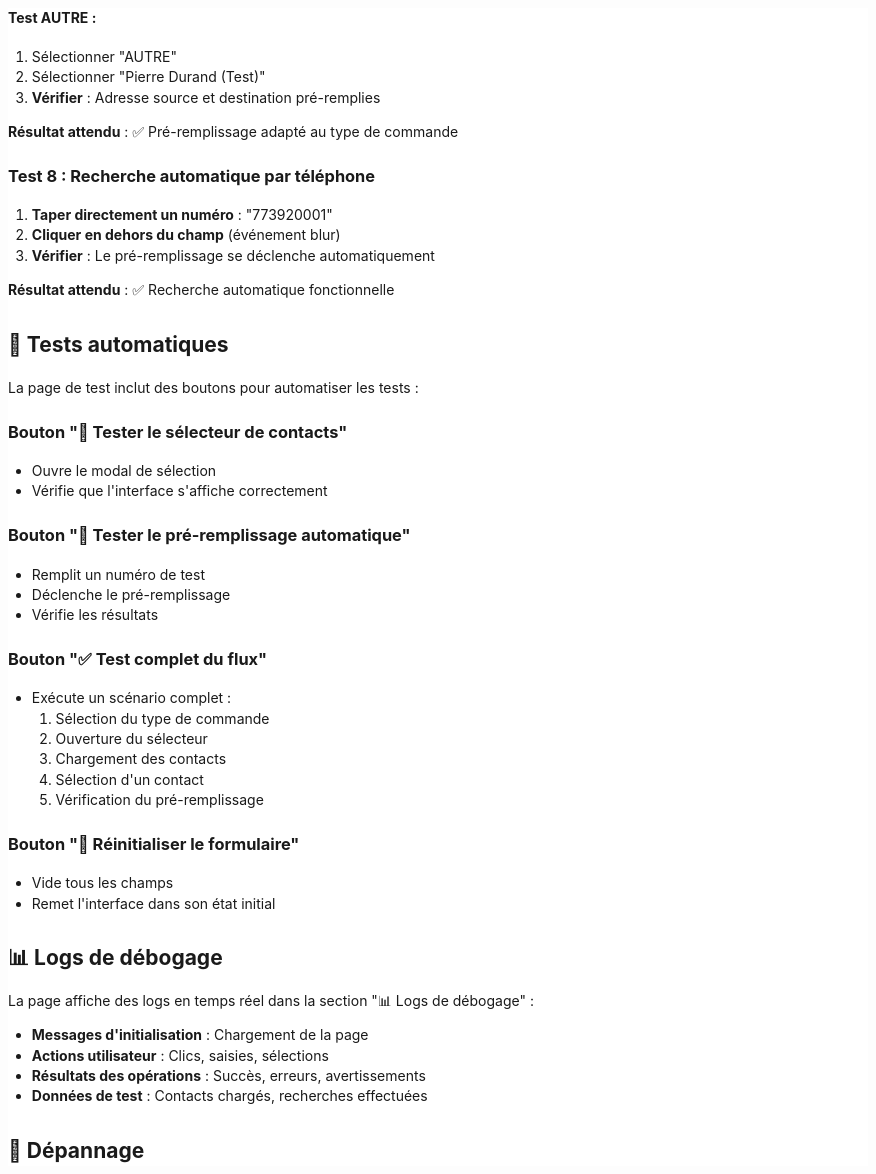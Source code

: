 #### Test AUTRE :
1. Sélectionner "AUTRE"
2. Sélectionner "Pierre Durand (Test)"
3. **Vérifier** : Adresse source et destination pré-remplies

**Résultat attendu** : ✅ Pré-remplissage adapté au type de commande

### Test 8 : Recherche automatique par téléphone

1. **Taper directement un numéro** : "773920001"
2. **Cliquer en dehors du champ** (événement blur)
3. **Vérifier** : Le pré-remplissage se déclenche automatiquement

**Résultat attendu** : ✅ Recherche automatique fonctionnelle

## 🔧 Tests automatiques

La page de test inclut des boutons pour automatiser les tests :

### Bouton "📱 Tester le sélecteur de contacts"
- Ouvre le modal de sélection
- Vérifie que l'interface s'affiche correctement

### Bouton "🔄 Tester le pré-remplissage automatique"
- Remplit un numéro de test
- Déclenche le pré-remplissage
- Vérifie les résultats

### Bouton "✅ Test complet du flux"
- Exécute un scénario complet :
  1. Sélection du type de commande
  2. Ouverture du sélecteur
  3. Chargement des contacts
  4. Sélection d'un contact
  5. Vérification du pré-remplissage

### Bouton "🔄 Réinitialiser le formulaire"
- Vide tous les champs
- Remet l'interface dans son état initial

## 📊 Logs de débogage

La page affiche des logs en temps réel dans la section "📊 Logs de débogage" :

- **Messages d'initialisation** : Chargement de la page
- **Actions utilisateur** : Clics, saisies, sélections
- **Résultats des opérations** : Succès, erreurs, avertissements
- **Données de test** : Contacts chargés, recherches effectuées

## 🐛 Dépannage
